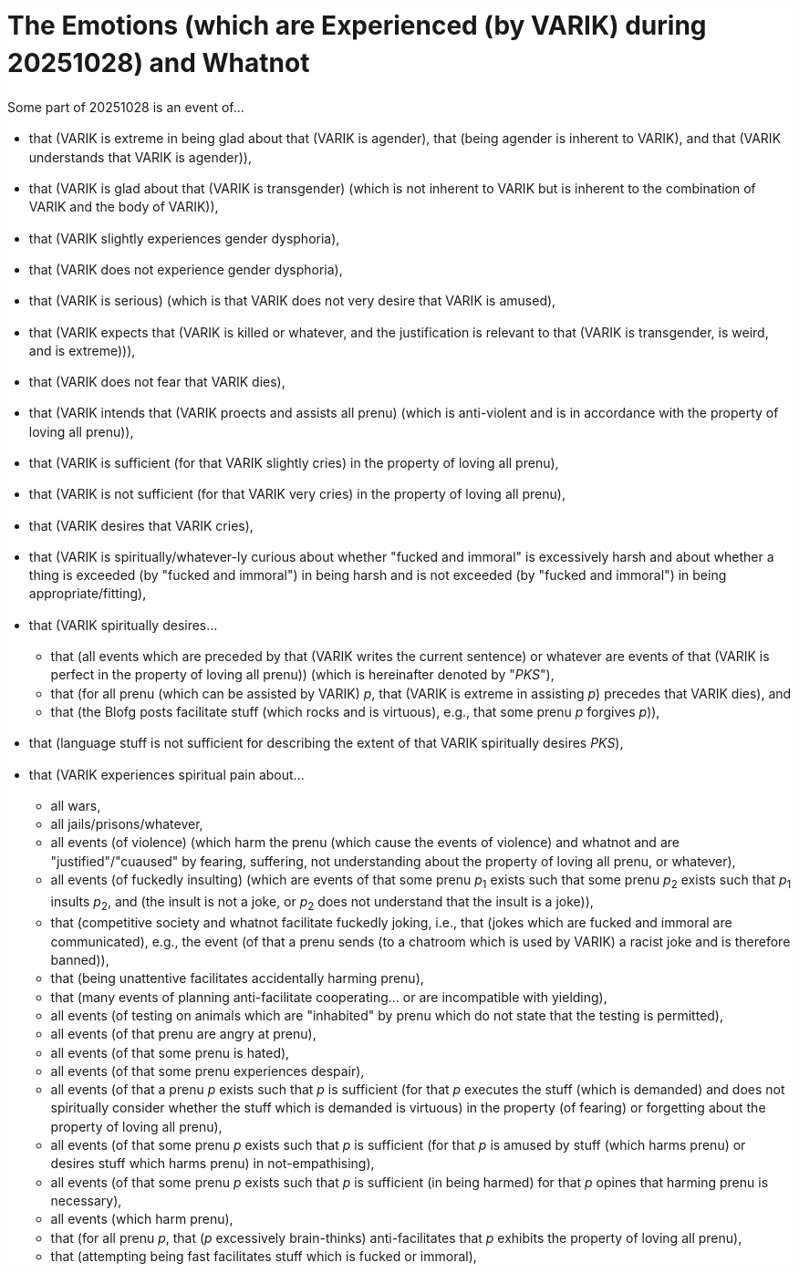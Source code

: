 The Emotions (which are Experienced (by VARIK) during 20251028) and Whatnot
===========================================================================

Some part of 20251028 is an event of...

* that (VARIK is extreme in being glad about that (VARIK is agender), that (being agender is inherent to VARIK), and that (VARIK understands that VARIK is agender)),
* that (VARIK is glad about that (VARIK is transgender) (which is not inherent to VARIK but is inherent to the combination of VARIK and the body of VARIK)),
* that (VARIK slightly experiences gender dysphoria),
* that (VARIK does not experience gender dysphoria),
* that (VARIK is serious) (which is that VARIK does not very desire that VARIK is amused),
* that (VARIK expects that (VARIK is killed or whatever, and the justification is relevant to that (VARIK is transgender, is weird, and is extreme))),
* that (VARIK does not fear that VARIK dies),
* that (VARIK intends that (VARIK proects and assists all prenu) (which is anti-violent and is in accordance with the property of loving all prenu)),
* that (VARIK is sufficient (for that VARIK slightly cries) in the property of loving all prenu),
* that (VARIK is not sufficient (for that VARIK very cries) in the property of loving all prenu),
* that (VARIK desires that VARIK cries),
* that (VARIK is spiritually/whatever-ly curious about whether "fucked and immoral" is excessively harsh and about whether a thing is exceeded (by "fucked and immoral") in being harsh and is not exceeded (by "fucked and immoral") in being appropriate/fitting),
* that (VARIK spiritually desires...

  * that (all events which are preceded by that (VARIK writes the current sentence) or whatever are events of that (VARIK is perfect in the property of loving all prenu)) (which is hereinafter denoted by "$PKS$"),
  * that (for all prenu (which can be assisted by VARIK) $p$, that (VARIK is extreme in assisting $p$) precedes that VARIK dies), and
  * that (the Blofg posts facilitate stuff (which rocks and is virtuous), e.g., that some prenu $p$ forgives $p$)),

* that (language stuff is not sufficient for describing the extent of that VARIK spiritually desires $PKS$),
* that (VARIK experiences spiritual pain about...

  * all wars,
  * all jails/prisons/whatever,
  * all events (of violence) (which harm the prenu (which cause the events of violence) and whatnot and are "justified"/"cuaused" by fearing, suffering, not understanding about the property of loving all prenu, or whatever),
  * all events (of fuckedly insulting) (which are events of that some prenu $p_1$ exists such that some prenu $p_2$ exists such that $p_1$ insults $p_2$, and (the insult is not a joke, or $p_2$ does not understand that the insult is a joke)),
  * that (competitive society and whatnot facilitate fuckedly joking, i.e., that (jokes which are fucked and immoral are communicated), e.g., the event (of that a prenu sends (to a chatroom which is used by VARIK) a racist joke and is therefore banned)),
  * that (being unattentive facilitates accidentally harming prenu),
  * that (many events of planning anti-facilitate cooperating... or are incompatible with yielding),
  * all events (of testing on animals which are "inhabited" by prenu which do not state that the testing is permitted),
  * all events (of that prenu are angry at prenu),
  * all events (of that some prenu is hated),
  * all events (of that some prenu experiences despair),
  * all events (of that a prenu $p$ exists such that $p$ is sufficient (for that $p$ executes the stuff (which is demanded) and does not spiritually consider whether the stuff which is demanded is virtuous) in the property (of fearing) or forgetting about the property of loving all prenu),
  * all events (of that some prenu $p$ exists such that $p$ is sufficient (for that $p$ is amused by stuff (which harms prenu) or desires stuff which harms prenu) in not-empathising),
  * all events (of that some prenu $p$ exists such that $p$ is sufficient (in being harmed) for that $p$ opines that harming prenu is necessary),
  * all events (which harm prenu),
  * that (for all prenu $p$, that ($p$ excessively brain-thinks) anti-facilitates that $p$ exhibits the property of loving all prenu),
  * that (attempting being fast facilitates stuff which is fucked or immoral),